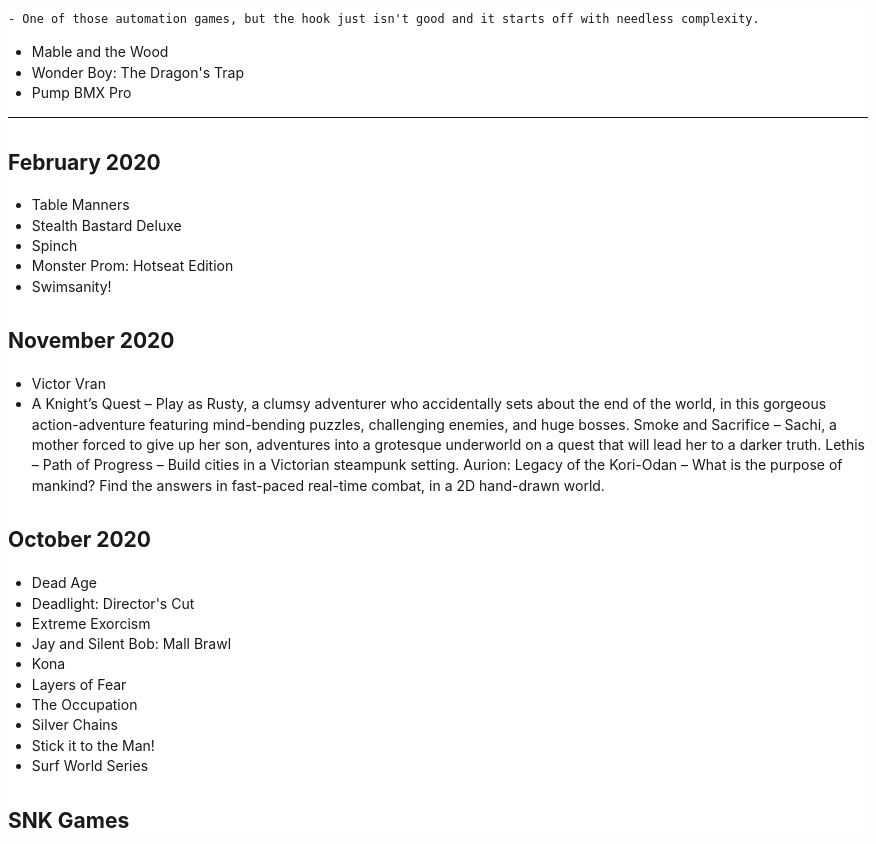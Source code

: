     - One of those automation games, but the hook just isn't good and it starts off with needless complexity.
- Mable and the Wood
- Wonder Boy: The Dragon's Trap
- Pump BMX Pro






---









## February 2020

- Table Manners
- Stealth Bastard Deluxe
- Spinch
- Monster Prom: Hotseat Edition
- Swimsanity!


## November 2020

- Victor Vran 
- A Knight’s Quest – Play as Rusty, a clumsy adventurer who accidentally sets about the end of the world, in this gorgeous action-adventure featuring mind-bending puzzles, challenging enemies, and huge bosses.
Smoke and Sacrifice – Sachi, a mother forced to give up her son, adventures into a grotesque underworld on a quest that will lead her to a darker truth.
Lethis – Path of Progress – Build cities in a Victorian steampunk setting.
Aurion: Legacy of the Kori-Odan – What is the purpose of mankind? Find the answers in fast-paced real-time combat, in a 2D hand-drawn world.


## October 2020

- Dead Age
- Deadlight: Director's Cut
- Extreme Exorcism
- Jay and Silent Bob: Mall Brawl
- Kona
- Layers of Fear
- The Occupation
- Silver Chains
- Stick it to the Man!
- Surf World Series


## SNK Games
